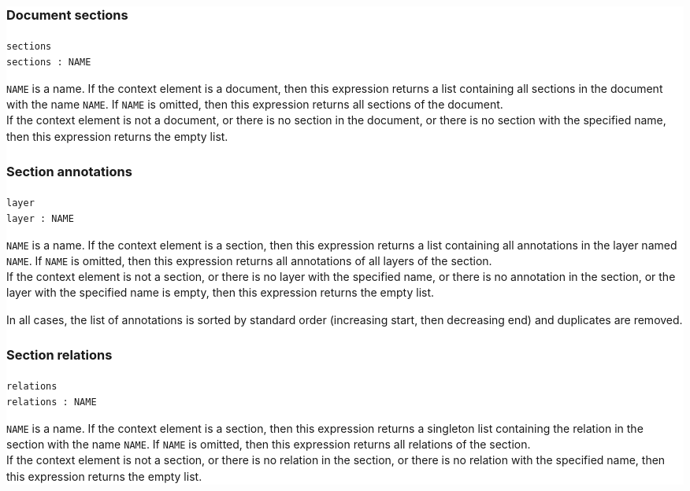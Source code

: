 
<a name="Document-sections-1" />

### Document sections

```
sections
sections : NAME
```

`NAME` is a name. If the context element is a document, then this
expression returns a list containing all sections in the document with
the name `NAME`. If `NAME` is omitted, then this expression returns all
sections of the document.\
If the context element is not a document, or there is no section in the
document, or there is no section with the specified name, then this
expression returns the empty list.


<a name="Section-annotations-1" />

### Section annotations

```
layer
layer : NAME
```

`NAME` is a name. If the context element is a section, then this
expression returns a list containing all annotations in the layer named
`NAME`. If `NAME` is omitted, then this expression returns all
annotations of all layers of the section.\
If the context element is not a section, or there is no layer with the
specified name, or there is no annotation in the section, or the layer
with the specified name is empty, then this expression returns the empty
list.

In all cases, the list of annotations is sorted by standard order
(increasing start, then decreasing end) and duplicates are removed.


<a name="Section-relations-1" />

### Section relations

```
relations
relations : NAME
```

`NAME` is a name. If the context element is a section, then this
expression returns a singleton list containing the relation in the
section with the name `NAME`. If `NAME` is omitted, then this expression
returns all relations of the section.\
If the context element is not a section, or there is no relation in the
section, or there is no relation with the specified name, then this
expression returns the empty list.
